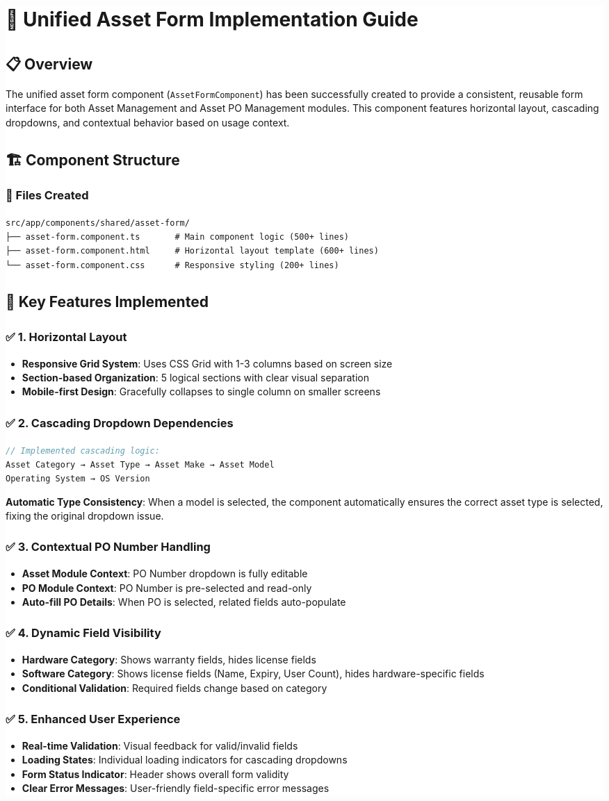 # 🎯 Unified Asset Form Implementation Guide

## 📋 Overview

The unified asset form component (`AssetFormComponent`) has been successfully created to provide a consistent, reusable form interface for both Asset Management and Asset PO Management modules. This component features horizontal layout, cascading dropdowns, and contextual behavior based on usage context.

## 🏗️ Component Structure

### 📁 Files Created
```
src/app/components/shared/asset-form/
├── asset-form.component.ts       # Main component logic (500+ lines)
├── asset-form.component.html     # Horizontal layout template (600+ lines)
└── asset-form.component.css      # Responsive styling (200+ lines)
```

## 🔧 Key Features Implemented

### ✅ **1. Horizontal Layout**
- **Responsive Grid System**: Uses CSS Grid with 1-3 columns based on screen size
- **Section-based Organization**: 5 logical sections with clear visual separation
- **Mobile-first Design**: Gracefully collapses to single column on smaller screens

### ✅ **2. Cascading Dropdown Dependencies**
```typescript
// Implemented cascading logic:
Asset Category → Asset Type → Asset Make → Asset Model
Operating System → OS Version
```

**Automatic Type Consistency**: When a model is selected, the component automatically ensures the correct asset type is selected, fixing the original dropdown issue.

### ✅ **3. Contextual PO Number Handling**
- **Asset Module Context**: PO Number dropdown is fully editable
- **PO Module Context**: PO Number is pre-selected and read-only
- **Auto-fill PO Details**: When PO is selected, related fields auto-populate

### ✅ **4. Dynamic Field Visibility**
- **Hardware Category**: Shows warranty fields, hides license fields
- **Software Category**: Shows license fields (Name, Expiry, User Count), hides hardware-specific fields
- **Conditional Validation**: Required fields change based on category

### ✅ **5. Enhanced User Experience**
- **Real-time Validation**: Visual feedback for valid/invalid fields
- **Loading States**: Individual loading indicators for cascading dropdowns
- **Form Status Indicator**: Header shows overall form validity
- **Clear Error Messages**: User-friendly field-specific error messages

